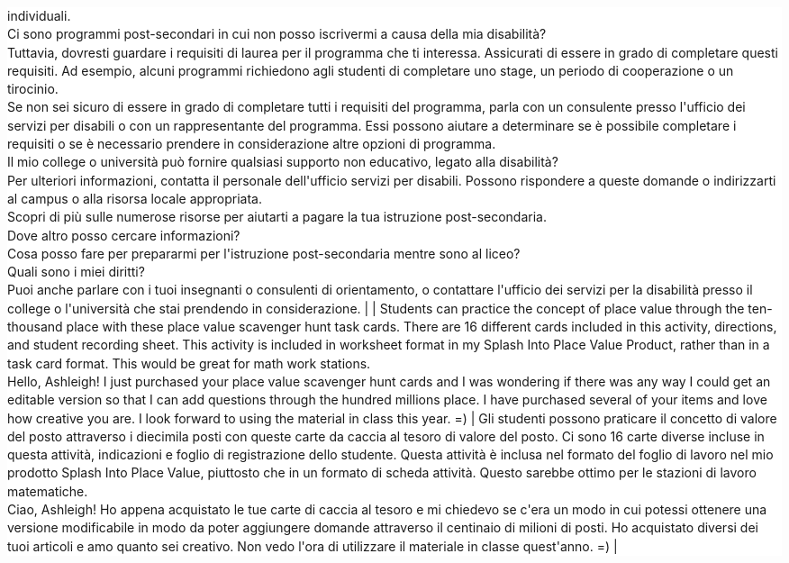 individuali.<br/>Ci sono programmi post-secondari in cui non posso iscrivermi a causa della mia disabilità?<br/>Tuttavia, dovresti guardare i requisiti di laurea per il programma che ti interessa. Assicurati di essere in grado di completare questi requisiti. Ad esempio, alcuni programmi richiedono agli studenti di completare uno stage, un periodo di cooperazione o un tirocinio.<br/>Se non sei sicuro di essere in grado di completare tutti i requisiti del programma, parla con un consulente presso l'ufficio dei servizi per disabili o con un rappresentante del programma. Essi possono aiutare a determinare se è possibile completare i requisiti o se è necessario prendere in considerazione altre opzioni di programma.<br/>Il mio college o università può fornire qualsiasi supporto non educativo, legato alla disabilità?<br/>Per ulteriori informazioni, contatta il personale dell'ufficio servizi per disabili. Possono rispondere a queste domande o indirizzarti al campus o alla risorsa locale appropriata.<br/>Scopri di più sulle numerose risorse per aiutarti a pagare la tua istruzione post-secondaria.<br/>Dove altro posso cercare informazioni?<br/>Cosa posso fare per prepararmi per l'istruzione post-secondaria mentre sono al liceo?<br/>Quali sono i miei diritti?<br/>Puoi anche parlare con i tuoi insegnanti o consulenti di orientamento, o contattare l'ufficio dei servizi per la disabilità presso il college o l'università che stai prendendo in considerazione. |
| Students can practice the concept of place value through the ten-thousand place with these place value scavenger hunt task cards. There are 16 different cards included in this activity, directions, and student recording sheet. This activity is included in worksheet format in my Splash Into Place Value Product, rather than in a task card format. This would be great for math work stations.<br/>Hello, Ashleigh! I just purchased your place value scavenger hunt cards and I was wondering if there was any way I could get an editable version so that I can add questions through the hundred millions place. I have purchased several of your items and love how creative you are. I look forward to using the material in class this year. =) | Gli studenti possono praticare il concetto di valore del posto attraverso i diecimila posti con queste carte da caccia al tesoro di valore del posto. Ci sono 16 carte diverse incluse in questa attività, indicazioni e foglio di registrazione dello studente. Questa attività è inclusa nel formato del foglio di lavoro nel mio prodotto Splash Into Place Value, piuttosto che in un formato di scheda attività. Questo sarebbe ottimo per le stazioni di lavoro matematiche.<br/>Ciao, Ashleigh! Ho appena acquistato le tue carte di caccia al tesoro e mi chiedevo se c'era un modo in cui potessi ottenere una versione modificabile in modo da poter aggiungere domande attraverso il centinaio di milioni di posti. Ho acquistato diversi dei tuoi articoli e amo quanto sei creativo. Non vedo l'ora di utilizzare il materiale in classe quest'anno. =) |